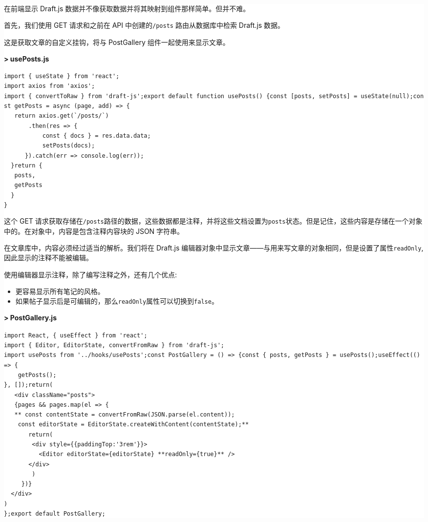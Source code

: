在前端显示 Draft.js 数据并不像获取数据并将其映射到组件那样简单。但并不难。

首先，我们使用 GET 请求和之前在 API 中创建的`/posts` 路由从数据库中检索 Draft.js 数据。

这是获取文章的自定义挂钩，将与 PostGallery 组件一起使用来显示文章。

**> usePosts.js**

```
import { useState } from 'react';
import axios from 'axios';
import { convertToRaw } from 'draft-js';export default function usePosts() {const [posts, setPosts] = useState(null);const getPosts = async (page, add) => {
   return axios.get(`/posts/`)
       .then(res => {
           const { docs } = res.data.data;
           setPosts(docs);
      }).catch(err => console.log(err));
  }return {
   posts,
   getPosts
  }
}
```

这个 GET 请求获取存储在`/posts`路径的数据，这些数据都是注释，并将这些文档设置为`posts`状态。但是记住，这些内容是存储在一个对象中的。在对象中，内容是包含注释内容块的 JSON 字符串。

在文章库中，内容必须经过适当的解析。我们将在 Draft.js 编辑器对象中显示文章——与用来写文章的对象相同，但是设置了属性`readOnly`,因此显示的注释不能被编辑。

使用编辑器显示注释，除了编写注释之外，还有几个优点:

*   更容易显示所有笔记的风格。
*   如果帖子显示后是可编辑的，那么`readOnly`属性可以切换到`false`。

**> PostGallery.js**

```
import React, { useEffect } from 'react';
import { Editor, EditorState, convertFromRaw } from 'draft-js';
import usePosts from '../hooks/usePosts';const PostGallery = () => {const { posts, getPosts } = usePosts();useEffect(() => { 
    getPosts(); 
}, []);return(
   <div className="posts">
   {pages && pages.map(el => {
   ** const contentState = convertFromRaw(JSON.parse(el.content));
    const editorState = EditorState.createWithContent(contentState);**
       return(
        <div style={{paddingTop:'3rem'}}>
          <Editor editorState={editorState} **readOnly={true}** />
       </div>
        )
     })}
  </div>
)
};export default PostGallery; 
```
